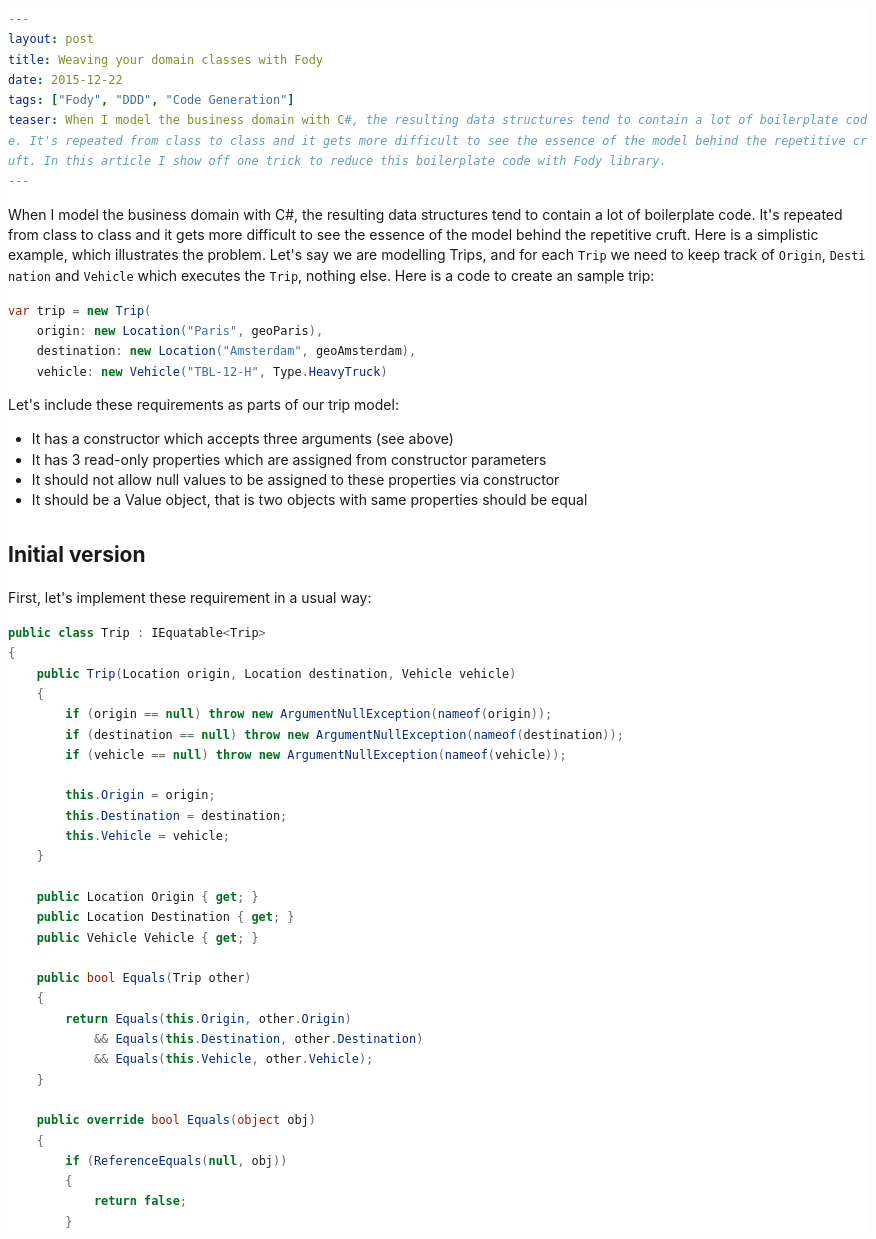 ```yaml
---
layout: post
title: Weaving your domain classes with Fody
date: 2015-12-22
tags: ["Fody", "DDD", "Code Generation"]
teaser: When I model the business domain with C#, the resulting data structures tend to contain a lot of boilerplate code. It's repeated from class to class and it gets more difficult to see the essence of the model behind the repetitive cruft. In this article I show off one trick to reduce this boilerplate code with Fody library.
---
```

When I model the business domain with C#, the resulting data structures tend to contain a lot of boilerplate code. It's repeated from class to class and it gets more difficult to see the essence of the model behind the repetitive cruft. Here is a simplistic example, which illustrates the problem. Let's say we are modelling Trips, and for each `Trip` we need to keep track of `Origin`, `Destination` and `Vehicle` which executes the `Trip`, nothing else. Here is a code to create an sample trip:
``` csharp
var trip = new Trip(
    origin: new Location("Paris", geoParis), 
    destination: new Location("Amsterdam", geoAmsterdam),
    vehicle: new Vehicle("TBL-12-H", Type.HeavyTruck)
```

Let's include these requirements as parts of our trip model:
- It has a constructor which accepts three arguments (see above)
- It has 3 read-only properties which are assigned from constructor parameters
- It should not allow null values to be assigned to these properties via constructor
- It should be a Value object, that is two objects with same properties should be equal

Initial version
---------------

First, let's implement these requirement in a usual way:
``` csharp
public class Trip : IEquatable<Trip>
{
    public Trip(Location origin, Location destination, Vehicle vehicle)
    {
        if (origin == null) throw new ArgumentNullException(nameof(origin));
        if (destination == null) throw new ArgumentNullException(nameof(destination));
        if (vehicle == null) throw new ArgumentNullException(nameof(vehicle));

        this.Origin = origin;
        this.Destination = destination;
        this.Vehicle = vehicle;
    }

    public Location Origin { get; }
    public Location Destination { get; }
    public Vehicle Vehicle { get; }

    public bool Equals(Trip other)
    {
        return Equals(this.Origin, other.Origin) 
            && Equals(this.Destination, other.Destination) 
            && Equals(this.Vehicle, other.Vehicle);
    }

    public override bool Equals(object obj)
    {
        if (ReferenceEquals(null, obj))
        {
            return false;
        }
```
